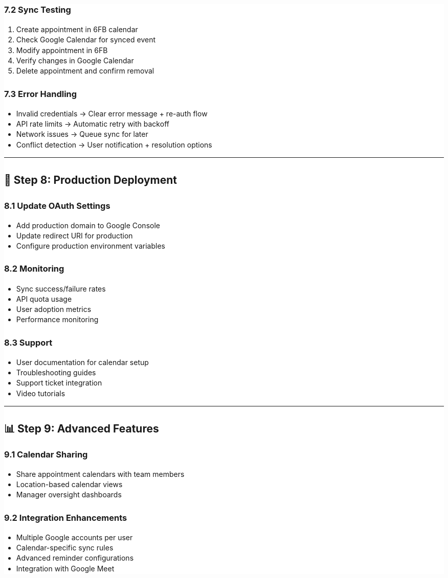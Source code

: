 ### **7.2 Sync Testing**
1. Create appointment in 6FB calendar
2. Check Google Calendar for synced event
3. Modify appointment in 6FB
4. Verify changes in Google Calendar
5. Delete appointment and confirm removal

### **7.3 Error Handling**
- Invalid credentials → Clear error message + re-auth flow
- API rate limits → Automatic retry with backoff
- Network issues → Queue sync for later
- Conflict detection → User notification + resolution options

---

## 🚀 **Step 8: Production Deployment**

### **8.1 Update OAuth Settings**
- Add production domain to Google Console
- Update redirect URI for production
- Configure production environment variables

### **8.2 Monitoring**
- Sync success/failure rates
- API quota usage
- User adoption metrics
- Performance monitoring

### **8.3 Support**
- User documentation for calendar setup
- Troubleshooting guides
- Support ticket integration
- Video tutorials

---

## 📊 **Step 9: Advanced Features**

### **9.1 Calendar Sharing**
- Share appointment calendars with team members
- Location-based calendar views
- Manager oversight dashboards

### **9.2 Integration Enhancements**
- Multiple Google accounts per user
- Calendar-specific sync rules
- Advanced reminder configurations
- Integration with Google Meet
